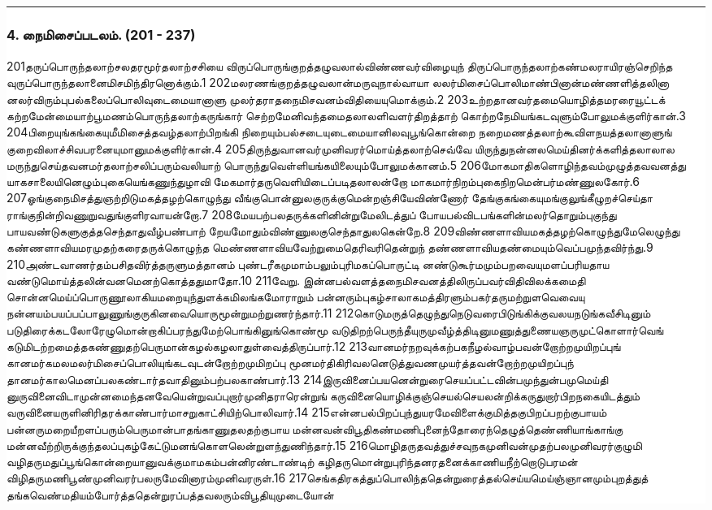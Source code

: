 --------------------

### 4. நைமிசைப்படலம். (201 - 237)

201தருப்பொருந்தலாற்சலதரமூர்தலாற்சசியை
விருப்பொருங்குறத்தழுவலால்விண்ணவர்விழையுந்
திருப்பொருந்தலாற்கண்மலராயிரஞ்செறிந்த
வுருப்பொருந்தலானைமிசமிந்திரனொக்கும்.1 202மலரணங்குறத்தழுவலான்மருவுநால்வாயா
லலர்மிசைப்பொலிமாண்பினான்மண்ணளித்தலினா
னலர்விரும்புபல்கலைப்பொலிவுடைமையானாளு
முலர்தராதநைமிசவனம்விதியையுமொக்கும்.2 203உற்றதானவர்தமையொழித்தமரரையூட்டக்
கற்றமேன்மையாற்பூமணம்பொருந்தலாற்கருங்கார்
செற்றமேனிவந்தமைதலாலளிவளர்திறத்தாற்
கொற்றநேமியங்கடவுளும்போலுமக்குளிர்கான்.3 204பிறையுங்கங்கையுமீமிசைத்தவழ்தலாற்பிறங்கி
நிறையும்பல்சடையுடைமையானிலவுபூங்கொன்றை
நறைமணத்தலாற்கூவிளநயத்தலானாளுங்
குறைவிலாச்சிவபரனையுமானுமக்குளிர்கான்.4 205திருந்துவானவர்முனிவரர்மொய்த்தலாற்செவ்வே
யிருந்துநன்னலமெய்தினர்க்களித்தலாலால
மருந்துசெய்தவனமர்தலாற்சலிப்பரும்வலியாற்
பொருந்துவெள்ளியங்கயிலையும்போலுமக்கானம்.5 206மோகமாதிகளொழிந்தவம்முழுத்தவவனத்து
யாகசாலையினெழும்புகையெங்கணுந்துழாவி
மேகமார்தருவெளியிடைப்படிதலாலன்றோ
மாகமார்நிறம்புகைநிறமென்பர்மண்ணுலகோர்.6 207ஓங்குநைமிசத்துஞற்றிடுமகத்தழற்கொழுந்து
வீங்குபொன்னுலகுருக்குமென்றஞ்சியேவிண்ணோர்
தேங்குகங்கையுமங்குலுங்கீழுறச்செய்தா
ராங்குநின்றிவணுறுவதுங்குளிரவாயன்றோ.7 208மேயபற்பலதருக்களினின்றுமேலிடத்துப்
போயபல்விடபங்களின்மலர்தொறும்புகுந்து
பாயவண்டுகளுகுத்தசெந்தாதுவீழ்பண்பாற்
றேயமோதும்விண்ணுலகுசெந்தாதுலகென்றே.8 209விண்ணளாவியமகத்தழற்கொழுந்துமேலெழுந்து
கண்ணளாவியமரமுதற்கரைதருக்கொழுந்த
மெண்ணளாவியவேற்றுமைதெரிவரிதென்றுந்
தண்ணளாவியதண்மையும்வெப்பமுந்தவிர்ந்து.9 210அண்டவாணர்தம்பசிதவிர்த்தருளுமத்தானம்
புண்டரீகமுமாம்பலும்புரிமகப்பொருட்டி
னண்டுகூர்மமும்பறவையுமளப்பரியதாய
வண்டுமொய்த்தலின்வனமெனற்கொத்ததுமாதோ.10 211வேறு.
இன்னபல்வளத்தநைமிசவனத்திலிருப்பவர்விதிவிலக்கமைதி
சொன்னமெய்ப்பொருணூலாகியமறையுந்துளக்கமிலங்கமோராறும்
பன்னரும்புகழ்சாலாகமத்திரளும்பகர்தருமற்றுளவெவையு
நன்னயம்பயப்பப்பாலுணுங்குருகினவையொருமூன்றுமற்றுணர்ந்தார்.11 212கொடுமருத்தெழுந்துநெடுவரைபிடுங்கிக்குவலயநடுங்கவீசிடினும்
படுதிரைக்கடலோரேழுமொன்றாகிப்பரந்துமேற்பொங்கினுங்கொண்மூ
வடுதிறற்பெருந்தீயுருமுவீழ்த்திடினுமணுத்துணையஞருமுட்கொளார்வெங்
கடுமிடற்றமைத்தகண்ணுதற்பெருமான்கழல்கழலாதுள்வைத்திருப்பார்.12 213வானமர்நறவுக்கற்பகநீழல்வாழ்பவன்றோற்றமுயிறப்புங்
கானமர்கமலமலர்மிசைப்பொலியுங்கடவுடன்றோற்றமுமிறப்பு
மூனமர்திகிரிவலனெடுத்துவணமுயர்த்தவன்றோற்றமுயிறப்புந்
தானமர்காலமெனப்பலகண்டார்தவாதினும்பற்பலகாண்பார்.13 214இருவினைப்பயனென்றுரைசெயப்பட்டவின்பமுந்துன்பமுமெய்தி
னுருவினைவிடாமுன்னமைந்தனவேயென்றுவப்புறார்முனிதராரென்றுங்
கருவினையொழிக்குஞ்செயல்செயலன்றிக்கருதுறார்பிறநகையிடத்தும்
வருவினையருளினிரிதரக்காண்பார்மாசறுகாட்சியிற்பொலிவார்.14 215என்னபல்பிறப்புந்துயரமேவிளைக்குமித்தகுபிறப்பறற்குபாயம்
பன்னருமறையீறளப்பரும்பெருமான்பாதங்காணுதலதற்குபாய
மன்னவன்விபூதிகண்மணிபுனைந்தோரைந்தெழுத்தெண்ணியாங்காங்கு
மன்னவீற்றிருக்குந்தலப்புகழ்கேட்டுமனங்கொளலென்றுளந்துணிந்தார்.15 216மொழிதருதவத்துச்சவுநகமுனிவன்முதற்பலமுனிவரர்குழுமி
வழிதருமதுப்பூங்கொன்றையானுவக்குமாமகம்பன்னிரண்டாண்டிற்
கழிதருமொன்றுபுரிந்தனரதனைக்காணியநீற்றொடுபரமன்
விழிதருமணிபூண்முனிவரர்பலருமேவினாரம்முனிவரருள்.16 217செங்கதிரகத்துப்பொலிந்ததென்றுரைத்தல்செய்யமெய்ஞ்ஞானமும்புறத்துத்
தங்கவெண்மதியம்போர்த்ததென்றுரப்பத்தவலரும்விபூதியுமுடையோன்
